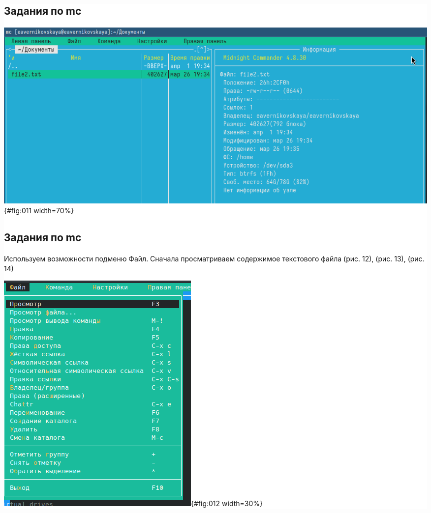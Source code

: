 ## Задания по mc

![Информация о файлах в левой паннели](image/лаба9_11.png){#fig:011 width=70%}

## Задания по mc

Используем возможности подменю Файл. Сначала просматриваем содержимое текстового файла (рис. 12), (рис. 13), (рис. 14)

![Подменю Файл](image/лаба9_12.png){#fig:012 width=30%}
